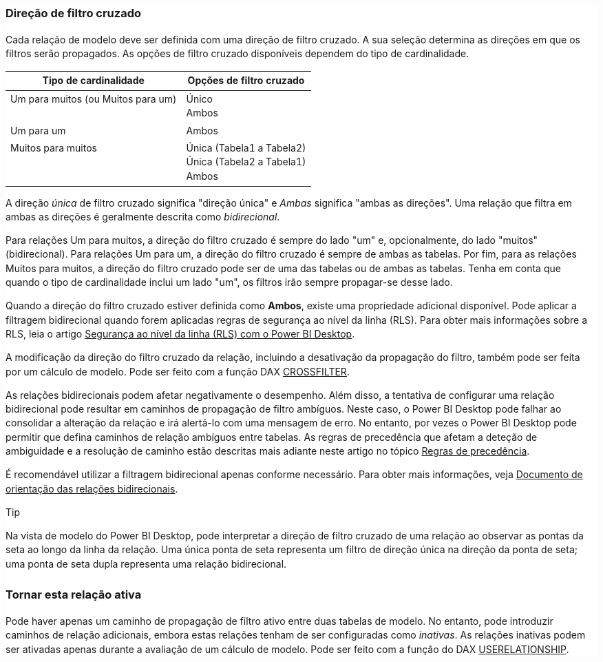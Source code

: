 ### <a name="cross-filter-direction"></a>Direção de filtro cruzado

Cada relação de modelo deve ser definida com uma direção de filtro cruzado. A sua seleção determina as direções em que os filtros serão propagados. As opções de filtro cruzado disponíveis dependem do tipo de cardinalidade.

| Tipo de cardinalidade | Opções de filtro cruzado |
| --- | --- |
| Um para muitos (ou Muitos para um) | Único<br>Ambos |
| Um para um | Ambos |
| Muitos para muitos | Única (Tabela1 a Tabela2)<br>Única (Tabela2 a Tabela1)<br>Ambos |

A direção _única_ de filtro cruzado significa "direção única" e _Ambas_ significa "ambas as direções". Uma relação que filtra em ambas as direções é geralmente descrita como _bidirecional_.

Para relações Um para muitos, a direção do filtro cruzado é sempre do lado "um" e, opcionalmente, do lado "muitos" (bidirecional). Para relações Um para um, a direção do filtro cruzado é sempre de ambas as tabelas. Por fim, para as relações Muitos para muitos, a direção do filtro cruzado pode ser de uma das tabelas ou de ambas as tabelas. Tenha em conta que quando o tipo de cardinalidade inclui um lado "um", os filtros irão sempre propagar-se desse lado.

Quando a direção do filtro cruzado estiver definida como **Ambos**, existe uma propriedade adicional disponível. Pode aplicar a filtragem bidirecional quando forem aplicadas regras de segurança ao nível da linha (RLS). Para obter mais informações sobre a RLS, leia o artigo [Segurança ao nível da linha (RLS) com o Power BI Desktop](../create-reports/desktop-rls.md).

A modificação da direção do filtro cruzado da relação, incluindo a desativação da propagação do filtro, também pode ser feita por um cálculo de modelo. Pode ser feito com a função DAX [CROSSFILTER](/dax/crossfilter-function).

As relações bidirecionais podem afetar negativamente o desempenho. Além disso, a tentativa de configurar uma relação bidirecional pode resultar em caminhos de propagação de filtro ambíguos. Neste caso, o Power BI Desktop pode falhar ao consolidar a alteração da relação e irá alertá-lo com uma mensagem de erro. No entanto, por vezes o Power BI Desktop pode permitir que defina caminhos de relação ambíguos entre tabelas. As regras de precedência que afetam a deteção de ambiguidade e a resolução de caminho estão descritas mais adiante neste artigo no tópico [Regras de precedência](#precedence-rules).

É recomendável utilizar a filtragem bidirecional apenas conforme necessário. Para obter mais informações, veja [Documento de orientação das relações bidirecionais](../guidance/relationships-bidirectional-filtering.md).

> [!TIP]
> Na vista de modelo do Power BI Desktop, pode interpretar a direção de filtro cruzado de uma relação ao observar as pontas da seta ao longo da linha da relação. Uma única ponta de seta representa um filtro de direção única na direção da ponta de seta; uma ponta de seta dupla representa uma relação bidirecional.

### <a name="make-this-relationship-active"></a>Tornar esta relação ativa

Pode haver apenas um caminho de propagação de filtro ativo entre duas tabelas de modelo. No entanto, pode introduzir caminhos de relação adicionais, embora estas relações tenham de ser configuradas como _inativas_. As relações inativas podem ser ativadas apenas durante a avaliação de um cálculo de modelo. Pode ser feito com a função do DAX [USERELATIONSHIP](/dax/userelationship-function-dax).
